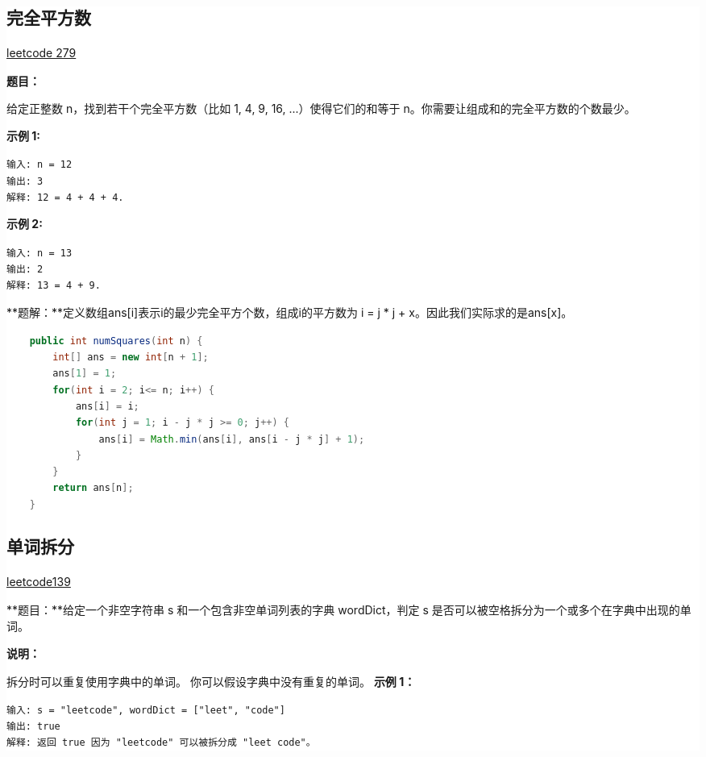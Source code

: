 

## 完全平方数

[leetcode 279](https://leetcode-cn.com/problems/perfect-squares/)

**题目：**

给定正整数 n，找到若干个完全平方数（比如 1, 4, 9, 16, ...）使得它们的和等于 n。你需要让组成和的完全平方数的个数最少。

**示例 1:**

```
输入: n = 12
输出: 3 
解释: 12 = 4 + 4 + 4.
```


**示例 2:**

```
输入: n = 13
输出: 2
解释: 13 = 4 + 9.
```



**题解：**定义数组ans[i]表示i的最少完全平方个数，组成i的平方数为 i = j * j + x。因此我们实际求的是ans[x]。

```java
    public int numSquares(int n) {
        int[] ans = new int[n + 1];
        ans[1] = 1;
        for(int i = 2; i<= n; i++) {
            ans[i] = i;
            for(int j = 1; i - j * j >= 0; j++) {
                ans[i] = Math.min(ans[i], ans[i - j * j] + 1);
            }
        }
        return ans[n];
    }
```



## 单词拆分

[leetcode139](https://leetcode-cn.com/problems/word-break/)

**题目：**给定一个非空字符串 s 和一个包含非空单词列表的字典 wordDict，判定 s 是否可以被空格拆分为一个或多个在字典中出现的单词。

**说明：**

拆分时可以重复使用字典中的单词。
你可以假设字典中没有重复的单词。
**示例 1：**

```
输入: s = "leetcode", wordDict = ["leet", "code"]
输出: true
解释: 返回 true 因为 "leetcode" 可以被拆分成 "leet code"。
```
